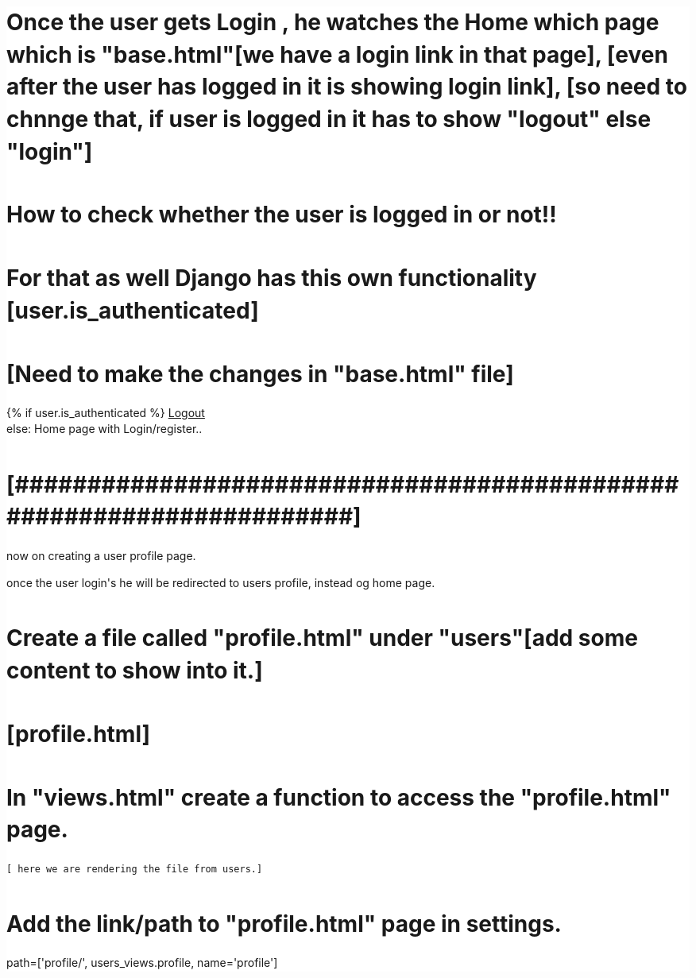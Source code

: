 # Once the user gets Login , he watches the Home which page which is "base.html"[we have a login link in that page], [even after the user has logged in it is showing login link], [so need to chnnge that, if user is logged in it has to show "logout" else "login"]

# How to check whether the user is logged in or not!!

# For that as well Django has this own functionality [user.is_authenticated]



 # [Need to make the changes in "base.html" file]
 <div class =nav_bar>
    {% if user.is_authenticated %}
        <a href="{% url 'logout'%}">Logout</a>

 </div>
 else:
 Home page with Login/register..




# [######################################################################]
 now on creating a user profile page.

 once the user login's he will be redirected to users profile, instead og home page.
# Create a file called "profile.html" under "users"[add some content to show into it.]

# [profile.html]




# In "views.html" create a function to access the "profile.html" page.

    [ here we are rendering the file from users.]

# Add the link/path to "profile.html" page in settings.
path=['profile/', users_views.profile, name='profile']
